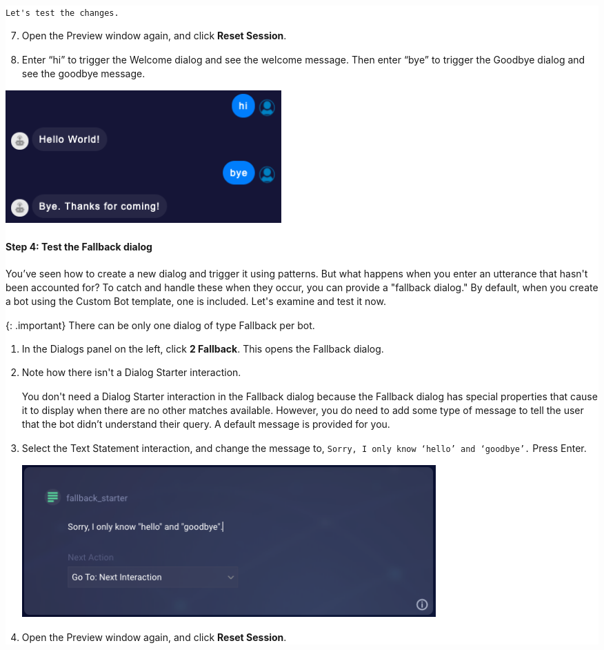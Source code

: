     Let's test the changes.

7. Open the Preview window again, and click **Reset Session**.

8. Enter “hi” to trigger the Welcome dialog and see the welcome message. Then enter “bye” to trigger the Goodbye dialog and see the goodbye message.

<img class="fancyimage" style="width:400px" src="img/ConvoBuilder/helloworld/byetest.png" alt="">

#### Step 4: Test the Fallback dialog

You’ve seen how to create a new dialog and trigger it using patterns. But what happens when you enter an utterance that hasn't been accounted for? To catch and handle these when they occur, you can provide a "fallback dialog." By default, when you create a bot using the Custom Bot template, one is included. Let's examine and test it now.

{: .important}
There can be only one dialog of type Fallback per bot.

1. In the Dialogs panel on the left, click **2 Fallback**. This opens the Fallback dialog.

2. Note how there isn't a Dialog Starter interaction.

    You don't need a Dialog Starter interaction in the Fallback dialog because the Fallback dialog has special properties that cause it to display when there are no other matches available. However, you do need to add some type of message to tell the user that the bot didn’t understand their query. A default message is provided for you.

3. Select the Text Statement interaction, and change the message to, `Sorry, I only know ‘hello’ and ‘goodbye’.` Press Enter.

    <img class="fancyimage" style="width:600px" src="img/ConvoBuilder/helloworld/fallbackTextTile.png" alt="">

4. Open the Preview window again, and click **Reset Session**.
